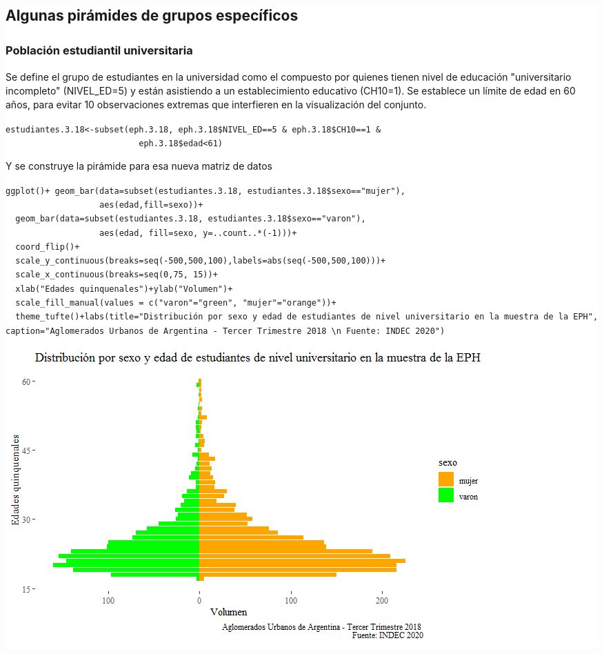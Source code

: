 ## Algunas pirámides de grupos específicos

### Población estudiantil universitaria

Se define el grupo de estudiantes en la universidad como el compuesto por quienes tienen nivel de educación "universitario incompleto" (NIVEL_ED=5) y están asistiendo a un establecimiento educativo (CH10=1).  Se establece un límite de edad en 60 años, para evitar 10 observaciones extremas que interfieren en la visualización del conjunto.
```{r}
estudiantes.3.18<-subset(eph.3.18, eph.3.18$NIVEL_ED==5 & eph.3.18$CH10==1 &
                           eph.3.18$edad<61)

```

Y se construye la pirámide para esa nueva matriz de datos

```{r}
ggplot()+ geom_bar(data=subset(estudiantes.3.18, estudiantes.3.18$sexo=="mujer"),
                   aes(edad,fill=sexo))+
  geom_bar(data=subset(estudiantes.3.18, estudiantes.3.18$sexo=="varon"),
                   aes(edad, fill=sexo, y=..count..*(-1)))+
  coord_flip()+
  scale_y_continuous(breaks=seq(-500,500,100),labels=abs(seq(-500,500,100)))+
  scale_x_continuous(breaks=seq(0,75, 15))+
  xlab("Edades quinquenales")+ylab("Volumen")+
  scale_fill_manual(values = c("varon"="green", "mujer"="orange"))+
  theme_tufte()+labs(title="Distribución por sexo y edad de estudiantes de nivel universitario en la muestra de la EPH", caption="Aglomerados Urbanos de Argentina - Tercer Trimestre 2018 \n Fuente: INDEC 2020")
```

![jpg](./universitaries.jpg)
